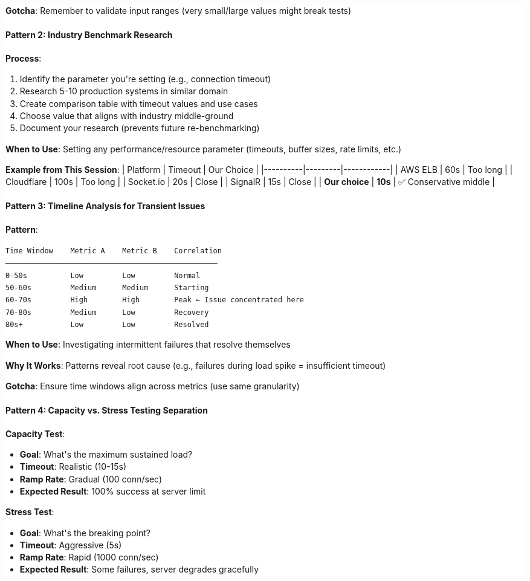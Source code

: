 **Gotcha**: Remember to validate input ranges (very small/large values might break tests)

#### Pattern 2: Industry Benchmark Research

**Process**:
1. Identify the parameter you're setting (e.g., connection timeout)
2. Research 5-10 production systems in similar domain
3. Create comparison table with timeout values and use cases
4. Choose value that aligns with industry middle-ground
5. Document your research (prevents future re-benchmarking)

**When to Use**: Setting any performance/resource parameter (timeouts, buffer sizes, rate limits, etc.)

**Example from This Session**:
| Platform | Timeout | Our Choice |
|----------|---------|------------|
| AWS ELB | 60s | Too long |
| Cloudflare | 100s | Too long |
| Socket.io | 20s | Close |
| SignalR | 15s | Close |
| **Our choice** | **10s** | ✅ Conservative middle |

#### Pattern 3: Timeline Analysis for Transient Issues

**Pattern**:
```
Time Window    Metric A    Metric B    Correlation
─────────────────────────────────────────────────
0-50s          Low         Low         Normal
50-60s         Medium      Medium      Starting
60-70s         High        High        Peak ← Issue concentrated here
70-80s         Medium      Low         Recovery
80s+           Low         Low         Resolved
```

**When to Use**: Investigating intermittent failures that resolve themselves

**Why It Works**: Patterns reveal root cause (e.g., failures during load spike = insufficient timeout)

**Gotcha**: Ensure time windows align across metrics (use same granularity)

#### Pattern 4: Capacity vs. Stress Testing Separation

**Capacity Test**:
- **Goal**: What's the maximum sustained load?
- **Timeout**: Realistic (10-15s)
- **Ramp Rate**: Gradual (100 conn/sec)
- **Expected Result**: 100% success at server limit

**Stress Test**:
- **Goal**: What's the breaking point?
- **Timeout**: Aggressive (5s)
- **Ramp Rate**: Rapid (1000 conn/sec)
- **Expected Result**: Some failures, server degrades gracefully
